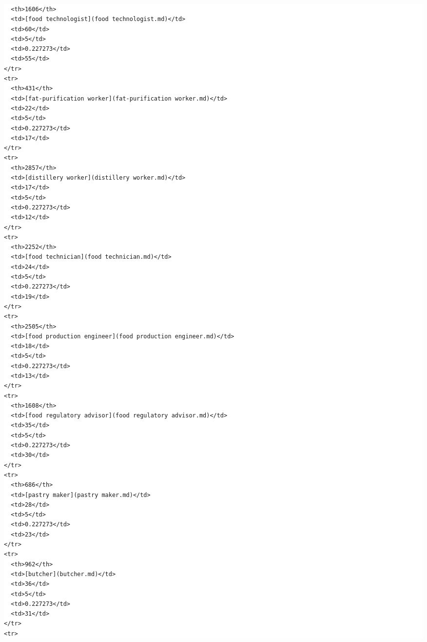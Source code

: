       <th>1606</th>
      <td>[food technologist](food technologist.md)</td>
      <td>60</td>
      <td>5</td>
      <td>0.227273</td>
      <td>55</td>
    </tr>
    <tr>
      <th>431</th>
      <td>[fat-purification worker](fat-purification worker.md)</td>
      <td>22</td>
      <td>5</td>
      <td>0.227273</td>
      <td>17</td>
    </tr>
    <tr>
      <th>2857</th>
      <td>[distillery worker](distillery worker.md)</td>
      <td>17</td>
      <td>5</td>
      <td>0.227273</td>
      <td>12</td>
    </tr>
    <tr>
      <th>2252</th>
      <td>[food technician](food technician.md)</td>
      <td>24</td>
      <td>5</td>
      <td>0.227273</td>
      <td>19</td>
    </tr>
    <tr>
      <th>2505</th>
      <td>[food production engineer](food production engineer.md)</td>
      <td>18</td>
      <td>5</td>
      <td>0.227273</td>
      <td>13</td>
    </tr>
    <tr>
      <th>1608</th>
      <td>[food regulatory advisor](food regulatory advisor.md)</td>
      <td>35</td>
      <td>5</td>
      <td>0.227273</td>
      <td>30</td>
    </tr>
    <tr>
      <th>686</th>
      <td>[pastry maker](pastry maker.md)</td>
      <td>28</td>
      <td>5</td>
      <td>0.227273</td>
      <td>23</td>
    </tr>
    <tr>
      <th>962</th>
      <td>[butcher](butcher.md)</td>
      <td>36</td>
      <td>5</td>
      <td>0.227273</td>
      <td>31</td>
    </tr>
    <tr>